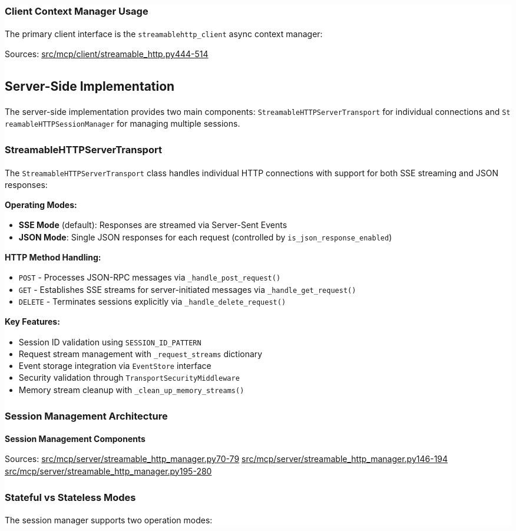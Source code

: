 ### Client Context Manager Usage

The primary client interface is the `streamablehttp_client` async context manager:

```
```

Sources: [src/mcp/client/streamable\_http.py444-514](https://github.com/modelcontextprotocol/python-sdk/blob/146d7efb/src/mcp/client/streamable_http.py#L444-L514)

## Server-Side Implementation

The server-side implementation provides two main components: `StreamableHTTPServerTransport` for individual connections and `StreamableHTTPSessionManager` for managing multiple sessions.

### StreamableHTTPServerTransport

The `StreamableHTTPServerTransport` class handles individual HTTP connections with support for both SSE streaming and JSON responses:

**Operating Modes:**

- **SSE Mode** (default): Responses are streamed via Server-Sent Events
- **JSON Mode**: Single JSON responses for each request (controlled by `is_json_response_enabled`)

**HTTP Method Handling:**

- `POST` - Processes JSON-RPC messages via `_handle_post_request()`
- `GET` - Establishes SSE streams for server-initiated messages via `_handle_get_request()`
- `DELETE` - Terminates sessions explicitly via `_handle_delete_request()`

**Key Features:**

- Session ID validation using `SESSION_ID_PATTERN`
- Request stream management with `_request_streams` dictionary
- Event storage integration via `EventStore` interface
- Security validation through `TransportSecurityMiddleware`
- Memory stream cleanup with `_clean_up_memory_streams()`

### Session Management Architecture

```
```

**Session Management Components**

Sources: [src/mcp/server/streamable\_http\_manager.py70-79](https://github.com/modelcontextprotocol/python-sdk/blob/146d7efb/src/mcp/server/streamable_http_manager.py#L70-L79) [src/mcp/server/streamable\_http\_manager.py146-194](https://github.com/modelcontextprotocol/python-sdk/blob/146d7efb/src/mcp/server/streamable_http_manager.py#L146-L194) [src/mcp/server/streamable\_http\_manager.py195-280](https://github.com/modelcontextprotocol/python-sdk/blob/146d7efb/src/mcp/server/streamable_http_manager.py#L195-L280)

### Stateful vs Stateless Modes

The session manager supports two operation modes:
